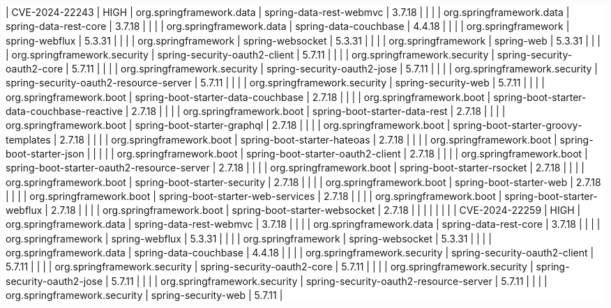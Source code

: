 | CVE-2024-22243 | HIGH     | org.springframework.data     | spring-data-rest-webmvc                     | 3.7.18        |
|                |          | org.springframework.data     | spring-data-rest-core                       | 3.7.18        |
|                |          | org.springframework.data     | spring-data-couchbase                       | 4.4.18        |
|                |          | org.springframework          | spring-webflux                              | 5.3.31        |
|                |          | org.springframework          | spring-websocket                            | 5.3.31        |
|                |          | org.springframework          | spring-web                                  | 5.3.31        |
|                |          | org.springframework.security | spring-security-oauth2-client               | 5.7.11        |
|                |          | org.springframework.security | spring-security-oauth2-core                 | 5.7.11        |
|                |          | org.springframework.security | spring-security-oauth2-jose                 | 5.7.11        |
|                |          | org.springframework.security | spring-security-oauth2-resource-server      | 5.7.11        |
|                |          | org.springframework.security | spring-security-web                         | 5.7.11        |
|                |          | org.springframework.boot     | spring-boot-starter-data-couchbase          | 2.7.18        |
|                |          | org.springframework.boot     | spring-boot-starter-data-couchbase-reactive | 2.7.18        |
|                |          | org.springframework.boot     | spring-boot-starter-data-rest               | 2.7.18        |
|                |          | org.springframework.boot     | spring-boot-starter-graphql                 | 2.7.18        |
|                |          | org.springframework.boot     | spring-boot-starter-groovy-templates        | 2.7.18        |
|                |          | org.springframework.boot     | spring-boot-starter-hateoas                 | 2.7.18        |
|                |          | org.springframework.boot     | spring-boot-starter-json                    |               |
|                |          | org.springframework.boot     | spring-boot-starter-oauth2-client           | 2.7.18        |
|                |          | org.springframework.boot     | spring-boot-starter-oauth2-resource-server  | 2.7.18        |
|                |          | org.springframework.boot     | spring-boot-starter-rsocket                 | 2.7.18        |
|                |          | org.springframework.boot     | spring-boot-starter-security                | 2.7.18        |
|                |          | org.springframework.boot     | spring-boot-starter-web                     | 2.7.18        |
|                |          | org.springframework.boot     | spring-boot-starter-web-services            | 2.7.18        |
|                |          | org.springframework.boot     | spring-boot-starter-webflux                 | 2.7.18        |
|                |          | org.springframework.boot     | spring-boot-starter-websocket               | 2.7.18        |
|                |          |                              |                                             |               |
| CVE-2024-22259 | HIGH     | org.springframework.data     | spring-data-rest-webmvc                     | 3.7.18        |
|                |          | org.springframework.data     | spring-data-rest-core                       | 3.7.18        |
|                |          | org.springframework          | spring-webflux                              | 5.3.31        |
|                |          | org.springframework          | spring-websocket                            | 5.3.31        |
|                |          | org.springframework.data     | spring-data-couchbase                       | 4.4.18        |
|                |          | org.springframework.security | spring-security-oauth2-client               | 5.7.11        |
|                |          | org.springframework.security | spring-security-oauth2-core                 | 5.7.11        |
|                |          | org.springframework.security | spring-security-oauth2-jose                 | 5.7.11        |
|                |          | org.springframework.security | spring-security-oauth2-resource-server      | 5.7.11        |
|                |          | org.springframework.security | spring-security-web                         | 5.7.11        |